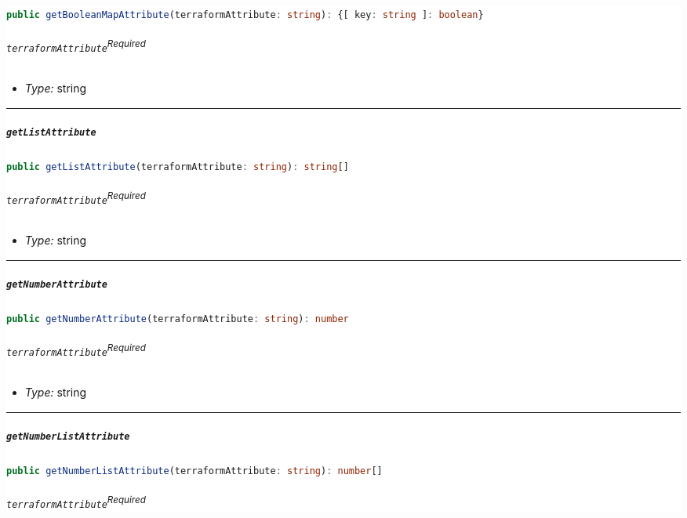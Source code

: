```typescript
public getBooleanMapAttribute(terraformAttribute: string): {[ key: string ]: boolean}
```

###### `terraformAttribute`<sup>Required</sup> <a name="terraformAttribute" id="rhizo-co-terraform-provider-oci.dataOciApmSyntheticsMonitor.DataOciApmSyntheticsMonitor.getBooleanMapAttribute.parameter.terraformAttribute"></a>

- *Type:* string

---

##### `getListAttribute` <a name="getListAttribute" id="rhizo-co-terraform-provider-oci.dataOciApmSyntheticsMonitor.DataOciApmSyntheticsMonitor.getListAttribute"></a>

```typescript
public getListAttribute(terraformAttribute: string): string[]
```

###### `terraformAttribute`<sup>Required</sup> <a name="terraformAttribute" id="rhizo-co-terraform-provider-oci.dataOciApmSyntheticsMonitor.DataOciApmSyntheticsMonitor.getListAttribute.parameter.terraformAttribute"></a>

- *Type:* string

---

##### `getNumberAttribute` <a name="getNumberAttribute" id="rhizo-co-terraform-provider-oci.dataOciApmSyntheticsMonitor.DataOciApmSyntheticsMonitor.getNumberAttribute"></a>

```typescript
public getNumberAttribute(terraformAttribute: string): number
```

###### `terraformAttribute`<sup>Required</sup> <a name="terraformAttribute" id="rhizo-co-terraform-provider-oci.dataOciApmSyntheticsMonitor.DataOciApmSyntheticsMonitor.getNumberAttribute.parameter.terraformAttribute"></a>

- *Type:* string

---

##### `getNumberListAttribute` <a name="getNumberListAttribute" id="rhizo-co-terraform-provider-oci.dataOciApmSyntheticsMonitor.DataOciApmSyntheticsMonitor.getNumberListAttribute"></a>

```typescript
public getNumberListAttribute(terraformAttribute: string): number[]
```

###### `terraformAttribute`<sup>Required</sup> <a name="terraformAttribute" id="rhizo-co-terraform-provider-oci.dataOciApmSyntheticsMonitor.DataOciApmSyntheticsMonitor.getNumberListAttribute.parameter.terraformAttribute"></a>
